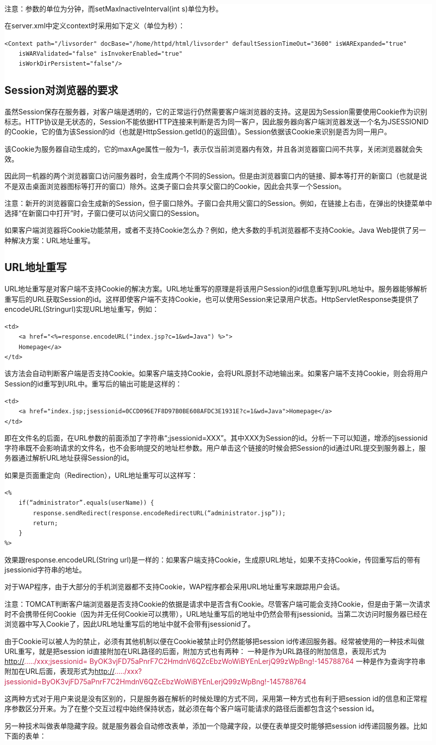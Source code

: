 <p>注意：<session-timeout>参数的单位为分钟，而setMaxInactiveInterval(int s)单位为秒。</p>
<p>在server.xml中定义context时采用如下定义（单位为秒）：</p>
<div class="sourceCode"><pre class="sourceCode xml"><code class="sourceCode xml"><span class="kw">&lt;Context</span><span class="ot"> path=</span><span class="st">&quot;/livsorder&quot;</span><span class="ot"> docBase=</span><span class="st">&quot;/home/httpd/html/livsorder&quot;</span><span class="ot"> defaultSessionTimeOut=</span><span class="st">&quot;3600&quot;</span><span class="ot"> isWARExpanded=</span><span class="st">&quot;true&quot;</span>
<span class="ot">    isWARValidated=</span><span class="st">&quot;false&quot;</span><span class="ot"> isInvokerEnabled=</span><span class="st">&quot;true&quot;</span>
<span class="ot">    isWorkDirPersistent=</span><span class="st">&quot;false&quot;</span><span class="kw">/&gt;</span></code></pre></div>
<h2 id="session对浏览器的要求">Session对浏览器的要求</h2>
<p>虽然Session保存在服务器，对客户端是透明的，它的正常运行仍然需要客户端浏览器的支持。这是因为Session需要使用Cookie作为识别标志。HTTP协议是无状态的，Session不能依据HTTP连接来判断是否为同一客户，因此服务器向客户端浏览器发送一个名为JSESSIONID的Cookie，它的值为该Session的id（也就是HttpSession.getId()的返回值）。Session依据该Cookie来识别是否为同一用户。</p>
<p>该Cookie为服务器自动生成的，它的maxAge属性一般为–1，表示仅当前浏览器内有效，并且各浏览器窗口间不共享，关闭浏览器就会失效。</p>
<p>因此同一机器的两个浏览器窗口访问服务器时，会生成两个不同的Session。但是由浏览器窗口内的链接、脚本等打开的新窗口（也就是说不是双击桌面浏览器图标等打开的窗口）除外。这类子窗口会共享父窗口的Cookie，因此会共享一个Session。</p>
<p>注意：新开的浏览器窗口会生成新的Session，但子窗口除外。子窗口会共用父窗口的Session。例如，在链接上右击，在弹出的快捷菜单中选择“在新窗口中打开”时，子窗口便可以访问父窗口的Session。</p>
<p>如果客户端浏览器将Cookie功能禁用，或者不支持Cookie怎么办？例如，绝大多数的手机浏览器都不支持Cookie。Java Web提供了另一种解决方案：URL地址重写。</p>
<h2 id="url地址重写">URL地址重写</h2>
<p>URL地址重写是对客户端不支持Cookie的解决方案。URL地址重写的原理是将该用户Session的id信息重写到URL地址中。服务器能够解析重写后的URL获取Session的id。这样即使客户端不支持Cookie，也可以使用Session来记录用户状态。HttpServletResponse类提供了encodeURL(Stringurl)实现URL地址重写，例如：</p>
<div class="sourceCode"><pre class="sourceCode html"><code class="sourceCode html"><span class="kw">&lt;td&gt;</span>
    <span class="kw">&lt;a</span><span class="ot"> href=</span><span class="st">&quot;</span><span class="er">&lt;</span><span class="st">%=response.encodeURL(&quot;</span><span class="er">index.jsp?c</span><span class="ot">=</span><span class="st">1</span><span class="er">&amp;</span><span class="st">wd=Java</span><span class="er">&quot;)</span> <span class="er">%</span><span class="kw">&gt;</span>&quot;&gt; 
    Homepage<span class="kw">&lt;/a&gt;</span>
<span class="kw">&lt;/td&gt;</span></code></pre></div>
<p>该方法会自动判断客户端是否支持Cookie。如果客户端支持Cookie，会将URL原封不动地输出来。如果客户端不支持Cookie，则会将用户Session的id重写到URL中。重写后的输出可能是这样的：</p>
<div class="sourceCode"><pre class="sourceCode html"><code class="sourceCode html"><span class="kw">&lt;td&gt;</span>
    <span class="kw">&lt;a</span><span class="ot"> href=</span><span class="st">&quot;index.jsp;jsessionid=0CCD096E7F8D97B0BE608AFDC3E1931E?c=1</span><span class="er">&amp;</span><span class="st">wd=Java&quot;</span><span class="kw">&gt;</span>Homepage<span class="kw">&lt;/a&gt;</span>
<span class="kw">&lt;/td&gt;</span></code></pre></div>
<p>即在文件名的后面，在URL参数的前面添加了字符串“;jsessionid=XXX”。其中XXX为Session的id。分析一下可以知道，增添的jsessionid字符串既不会影响请求的文件名，也不会影响提交的地址栏参数。用户单击这个链接的时候会把Session的id通过URL提交到服务器上，服务器通过解析URL地址获得Session的id。</p>
<p>如果是页面重定向（Redirection），URL地址重写可以这样写：</p>
<div class="sourceCode"><pre class="sourceCode java"><code class="sourceCode java">&lt;%
    <span class="kw">if</span>(“administrator”.<span class="fu">equals</span>(userName)) {
        response.<span class="fu">sendRedirect</span>(response.<span class="fu">encodeRedirectURL</span>(“administrator.<span class="fu">jsp</span>”));
        <span class="kw">return</span>;
    }
%&gt;</code></pre></div>
<p>效果跟response.encodeURL(String url)是一样的：如果客户端支持Cookie，生成原URL地址，如果不支持Cookie，传回重写后的带有jsessionid字符串的地址。</p>
<p>对于WAP程序，由于大部分的手机浏览器都不支持Cookie，WAP程序都会采用URL地址重写来跟踪用户会话。</p>
<p>注意：TOMCAT判断客户端浏览器是否支持Cookie的依据是请求中是否含有Cookie。尽管客户端可能会支持Cookie，但是由于第一次请求时不会携带任何Cookie（因为并无任何Cookie可以携带），URL地址重写后的地址中仍然会带有jsessionid。当第二次访问时服务器已经在浏览器中写入Cookie了，因此URL地址重写后的地址中就不会带有jsessionid了。</p>
<p>由于Cookie可以被人为的禁止，必须有其他机制以便在Cookie被禁止时仍然能够把session id传递回服务器。经常被使用的一种技术叫做URL重写，就是把session id直接附加在URL路径的后面，附加方式也有两种： 一种是作为URL路径的附加信息，表现形式为<font color=#c7254e><a href="http://" class="uri">http://</a>...../xxx;jsessionid= ByOK3vjFD75aPnrF7C2HmdnV6QZcEbzWoWiBYEnLerjQ99zWpBng!-145788764</font> 一种是作为查询字符串附加在URL后面，表现形式为<font color=#c7254e><a href="http://" class="uri">http://</a>...../xxx?jsessionid=ByOK3vjFD75aPnrF7C2HmdnV6QZcEbzWoWiBYEnLerjQ99zWpBng!-145788764</font></p>
<p>这两种方式对于用户来说是没有区别的，只是服务器在解析的时候处理的方式不同，采用第一种方式也有利于把session id的信息和正常程序参数区分开来。为了在整个交互过程中始终保持状态，就必须在每个客户端可能请求的路径后面都包含这个session id。</p>
<p>另一种技术叫做表单隐藏字段。就是服务器会自动修改表单，添加一个隐藏字段，以便在表单提交时能够把session id传递回服务器。比如下面的表单：</p>